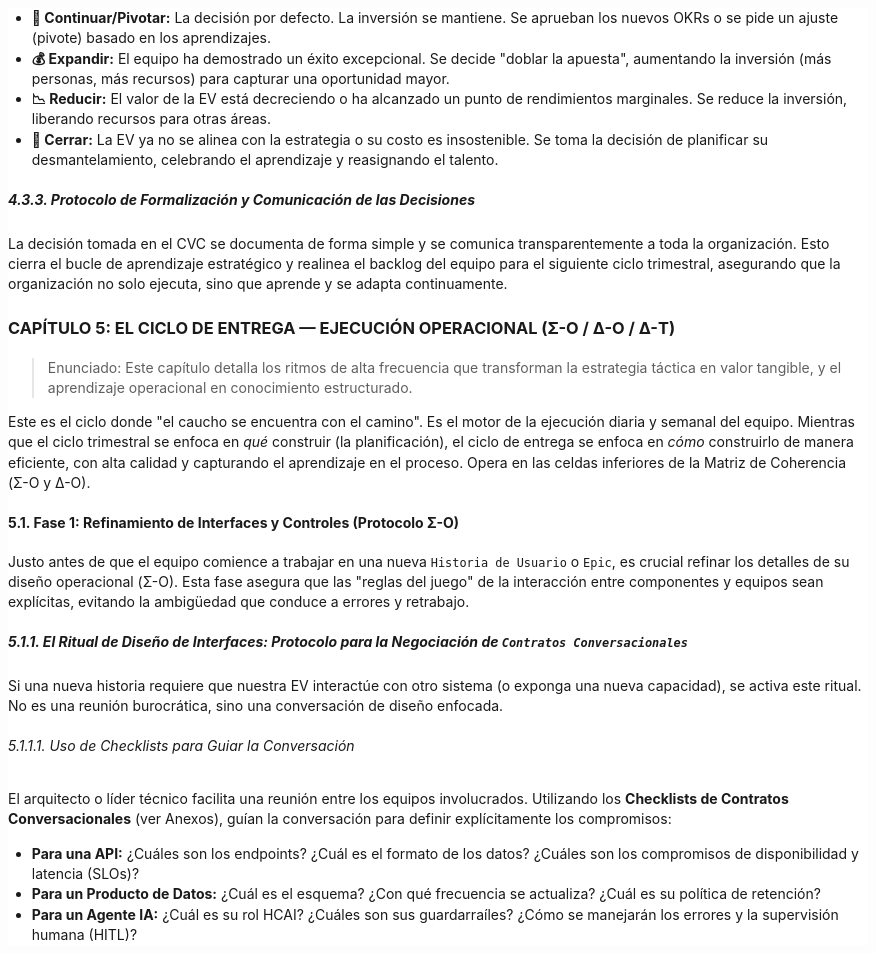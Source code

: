 * **🚀 Continuar/Pivotar:** La decisión por defecto. La inversión se mantiene. Se aprueban los nuevos OKRs o se pide un ajuste (pivote) basado en los aprendizajes.
* **💰 Expandir:** El equipo ha demostrado un éxito excepcional. Se decide "doblar la apuesta", aumentando la inversión (más personas, más recursos) para capturar una oportunidad mayor.
* **📉 Reducir:** El valor de la EV está decreciendo o ha alcanzado un punto de rendimientos marginales. Se reduce la inversión, liberando recursos para otras áreas.
* **🛑 Cerrar:** La EV ya no se alinea con la estrategia o su costo es insostenible. Se toma la decisión de planificar su desmantelamiento, celebrando el aprendizaje y reasignando el talento.

##### 4.3.3. Protocolo de Formalización y Comunicación de las Decisiones

La decisión tomada en el CVC se documenta de forma simple y se comunica transparentemente a toda la organización. Esto cierra el bucle de aprendizaje estratégico y realinea el backlog del equipo para el siguiente ciclo trimestral, asegurando que la organización no solo ejecuta, sino que aprende y se adapta continuamente.

### CAPÍTULO 5: EL CICLO DE ENTREGA — EJECUCIÓN OPERACIONAL (Σ-O / Δ-O / Δ-T)

> Enunciado: Este capítulo detalla los ritmos de alta frecuencia que transforman la estrategia táctica en valor tangible, y el aprendizaje operacional en conocimiento estructurado.

Este es el ciclo donde "el caucho se encuentra con el camino". Es el motor de la ejecución diaria y semanal del equipo. Mientras que el ciclo trimestral se enfoca en *qué* construir (la planificación), el ciclo de entrega se enfoca en *cómo* construirlo de manera eficiente, con alta calidad y capturando el aprendizaje en el proceso. Opera en las celdas inferiores de la Matriz de Coherencia (Σ-O y Δ-O).

#### 5.1. Fase 1: Refinamiento de Interfaces y Controles (Protocolo Σ-O)

Justo antes de que el equipo comience a trabajar en una nueva `Historia de Usuario` o `Epic`, es crucial refinar los detalles de su diseño operacional (Σ-O). Esta fase asegura que las "reglas del juego" de la interacción entre componentes y equipos sean explícitas, evitando la ambigüedad que conduce a errores y retrabajo.

##### 5.1.1. El Ritual de Diseño de Interfaces: Protocolo para la Negociación de `Contratos Conversacionales`

Si una nueva historia requiere que nuestra EV interactúe con otro sistema (o exponga una nueva capacidad), se activa este ritual. No es una reunión burocrática, sino una conversación de diseño enfocada.

###### 5.1.1.1. Uso de Checklists para Guiar la Conversación

El arquitecto o líder técnico facilita una reunión entre los equipos involucrados. Utilizando los **Checklists de Contratos Conversacionales** (ver Anexos), guían la conversación para definir explícitamente los compromisos:

* **Para una API:** ¿Cuáles son los endpoints? ¿Cuál es el formato de los datos? ¿Cuáles son los compromisos de disponibilidad y latencia (SLOs)?
* **Para un Producto de Datos:** ¿Cuál es el esquema? ¿Con qué frecuencia se actualiza? ¿Cuál es su política de retención?
* **Para un Agente IA:** ¿Cuál es su rol HCAI? ¿Cuáles son sus guardarraíles? ¿Cómo se manejarán los errores y la supervisión humana (HITL)?
